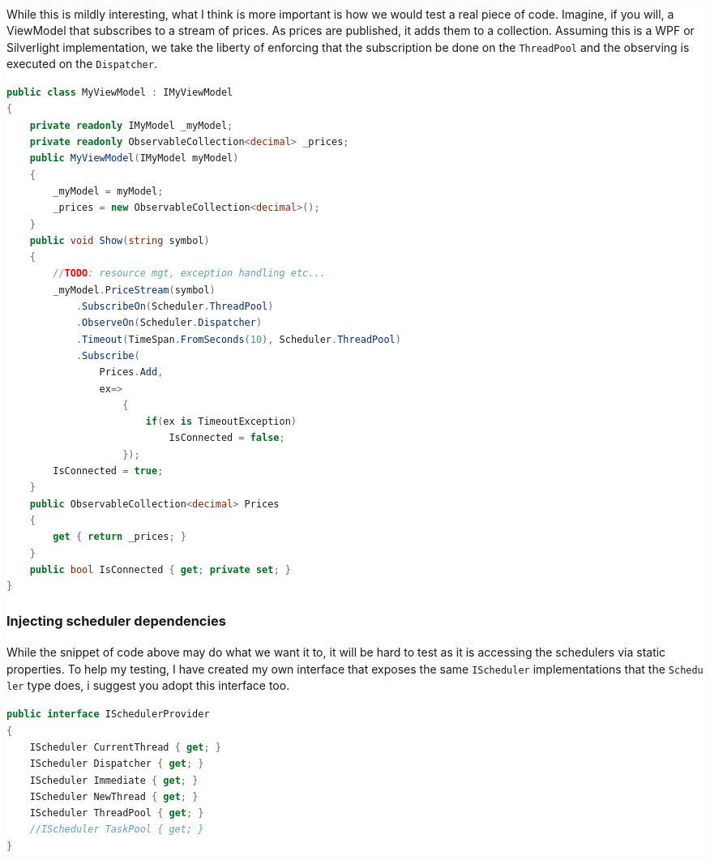 ```C#
```

While this is mildly interesting, what I think is more important is how we would test a real piece of code. Imagine, if you will, a ViewModel that subscribes to a stream of prices. As prices are published, it adds them to a collection. Assuming this is a WPF or Silverlight implementation, we take the liberty of enforcing that the subscription be done on the `ThreadPool` and the observing is executed on the `Dispatcher`.

```C#
public class MyViewModel : IMyViewModel
{
    private readonly IMyModel _myModel;
    private readonly ObservableCollection<decimal> _prices;
    public MyViewModel(IMyModel myModel)
    {
        _myModel = myModel;
        _prices = new ObservableCollection<decimal>();
    }
    public void Show(string symbol)
    {
        //TODO: resource mgt, exception handling etc...
        _myModel.PriceStream(symbol)
            .SubscribeOn(Scheduler.ThreadPool)
            .ObserveOn(Scheduler.Dispatcher)
            .Timeout(TimeSpan.FromSeconds(10), Scheduler.ThreadPool)
            .Subscribe(
                Prices.Add,
                ex=>
                    {
                        if(ex is TimeoutException)
                            IsConnected = false;
                    });
        IsConnected = true;
    }
    public ObservableCollection<decimal> Prices
    {
        get { return _prices; }
    }
    public bool IsConnected { get; private set; }
}
```

### Injecting scheduler dependencies

While the snippet of code above may do what we want it to, it will be hard to test as it is accessing the schedulers via static properties. To help my testing, I have created my own interface that exposes the same `IScheduler` implementations that the `Scheduler` type does, i suggest you adopt this interface too.

```C#
public interface ISchedulerProvider
{
    IScheduler CurrentThread { get; }
    IScheduler Dispatcher { get; }
    IScheduler Immediate { get; }
    IScheduler NewThread { get; }
    IScheduler ThreadPool { get; }
    //IScheduler TaskPool { get; }
}
```
